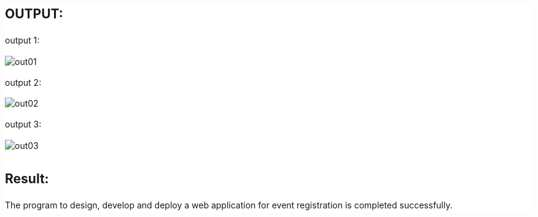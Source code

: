 ## OUTPUT:

output 1:

![out01 ](https://user-images.githubusercontent.com/119484483/215385285-7340e8ef-fb3f-4323-8be4-fefdb6d6f66f.png)

output 2:

![out02 ](https://user-images.githubusercontent.com/119484483/215385298-acc97256-f7dc-4cd4-ac53-6032d2722f1d.png)


output 3:

![out03 ](https://user-images.githubusercontent.com/119484483/215385312-51810ca7-85ad-4f5d-a7fd-bb6a7f7c3f95.png)

## Result:
The program to design, develop and deploy a web application for event registration is completed successfully.

